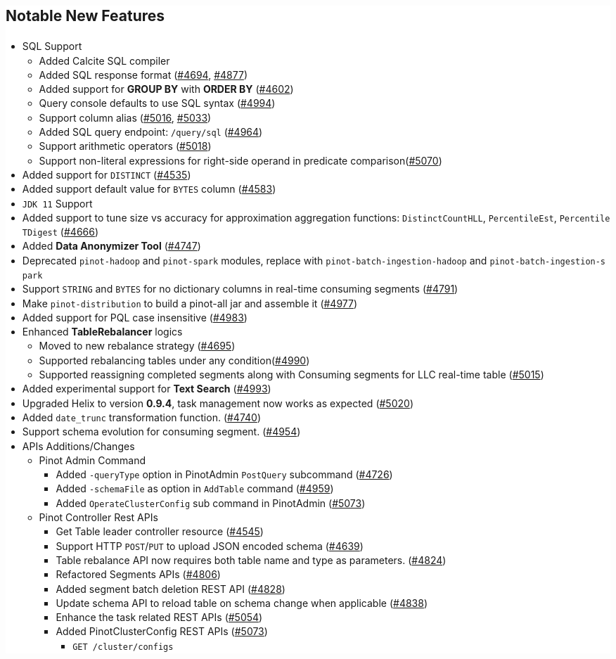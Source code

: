 ## **Notable New Features**

* SQL Support
  * Added Calcite SQL compiler
  * Added SQL response format ([#4694](https://github.com/apache/pinot/pull/4694), [#4877](https://github.com/apache/pinot/pull/4877))
  * Added support for **GROUP BY** with **ORDER BY** ([#4602](https://github.com/apache/pinot/pull/4602))
  * Query console defaults to use SQL syntax ([#4994](https://github.com/apache/pinot/pull/4994))
  * Support column alias ([#5016](https://github.com/apache/pinot/pull/5016), [#5033](https://github.com/apache/pinot/pull/5033))
  * Added SQL query endpoint: `/query/sql` ([#4964](https://github.com/apache/pinot/pull/4964))
  * Support arithmetic operators ([#5018](https://github.com/apache/pinot/pull/5018))
  * Support non-literal expressions for right-side operand in predicate comparison([#5070](https://github.com/apache/pinot/pull/5070))
* Added support for `DISTINCT` ([#4535](https://github.com/apache/pinot/pull/4535))
* Added support default value for `BYTES` column ([#4583](https://github.com/apache/pinot/pull/4583))
* `JDK 11` Support
* Added support to tune size vs accuracy for approximation aggregation functions: `DistinctCountHLL`, `PercentileEst`, `PercentileTDigest` ([#4666](https://github.com/apache/pinot/pull/4666))
* Added **Data Anonymizer Tool** ([#4747](https://github.com/apache/pinot/pull/4747))
* Deprecated `pinot-hadoop` and `pinot-spark` modules, replace with `pinot-batch-ingestion-hadoop` and `pinot-batch-ingestion-spark`
* Support `STRING` and `BYTES` for no dictionary columns in real-time consuming segments ([#4791](https://github.com/apache/pinot/pull/4791))
* Make `pinot-distribution` to build a pinot-all jar and assemble it ([#4977](https://github.com/apache/pinot/pull/4977))
* Added support for PQL case insensitive ([#4983](https://github.com/apache/pinot/pull/4983))
* Enhanced **TableRebalancer** logics
  * Moved to new rebalance strategy ([#4695](https://github.com/apache/pinot/pull/4695))
  * Supported rebalancing tables under any condition([#4990](https://github.com/apache/pinot/pull/4990))
  * Supported reassigning completed segments along with Consuming segments for LLC real-time table ([#5015](https://github.com/apache/pinot/pull/5015))
* Added experimental support for **Text Search‌** ([#4993](https://github.com/apache/pinot/pull/4993))
* Upgraded Helix to version **0.9.4**, task management now works as expected ([#5020](https://github.com/apache/pinot/pull/5020))
* Added `date_trunc` transformation function. ([#4740](https://github.com/apache/pinot/pull/4740))
* Support schema evolution for consuming segment. ([#4954](https://github.com/apache/pinot/pull/4954))
* APIs Additions/Changes
  * Pinot Admin Command
    * Added `-queryType` option in PinotAdmin `PostQuery` subcommand ([#4726](https://github.com/apache/pinot/pull/4726))
    * Added `-schemaFile` as option in `AddTable` command ([#4959](https://github.com/apache/pinot/pull/4959))
    * Added `OperateClusterConfig` sub command in PinotAdmin ([#5073](https://github.com/apache/pinot/pull/5073))
  * Pinot Controller Rest APIs
    * Get Table leader controller resource ([#4545](https://github.com/apache/pinot/pull/4545))
    * Support HTTP `POST`/`PUT` to upload JSON encoded schema ([#4639](https://github.com/apache/pinot/pull/4639))
    * Table rebalance API now requires both table name and type as parameters. ([#4824](https://github.com/apache/pinot/pull/4824))
    * Refactored Segments APIs ([#4806](https://github.com/apache/pinot/pull/4806))
    * Added segment batch deletion REST API ([#4828](https://github.com/apache/pinot/pull/4828))
    * Update schema API to reload table on schema change when applicable ([#4838](https://github.com/apache/pinot/pull/4838))
    * Enhance the task related REST APIs ([#5054](https://github.com/apache/pinot/pull/5054))
    * Added PinotClusterConfig REST APIs ([#5073](https://github.com/apache/pinot/pull/5073))
      * `GET /cluster/configs`